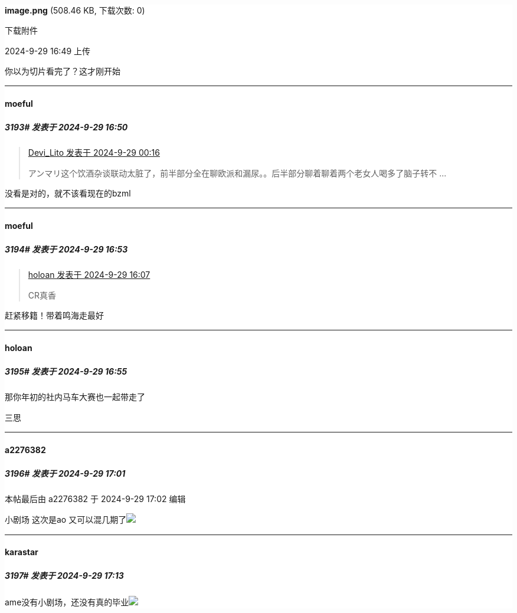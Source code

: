 <strong>image.png</strong> (508.46 KB, 下载次数: 0)

下载附件

2024-9-29 16:49 上传

你以为切片看完了？这才刚开始

*****

####  moeful  
##### 3193#       发表于 2024-9-29 16:50

<blockquote><a href="httphttps://bbs.saraba1st.com/2b/forum.php?mod=redirect&amp;goto=findpost&amp;pid=66335261&amp;ptid=2194561" target="_blank">Devi_Lito 发表于 2024-9-29 00:16</a>

アンマリ这个饮酒杂谈联动太脏了，前半部分全在聊欧派和漏尿。。后半部分聊着聊着两个老女人喝多了脑子转不 ...</blockquote>
没看是对的，就不该看现在的bzml

*****

####  moeful  
##### 3194#       发表于 2024-9-29 16:53

<blockquote><a href="httphttps://bbs.saraba1st.com/2b/forum.php?mod=redirect&amp;goto=findpost&amp;pid=66340534&amp;ptid=2194561" target="_blank">holoan 发表于 2024-9-29 16:07</a>

CR真香</blockquote>
赶紧移籍！带着鸣海走最好


*****

####  holoan  
##### 3195#       发表于 2024-9-29 16:55

那你年初的社内马车大赛也一起带走了

三思


*****

####  a2276382  
##### 3196#       发表于 2024-9-29 17:01

 本帖最后由 a2276382 于 2024-9-29 17:02 编辑 

小剧场 这次是ao 又可以混几期了<img src="https://static.saraba1st.com/image/smiley/face2017/067.png" referrerpolicy="no-referrer">


*****

####  karastar  
##### 3197#       发表于 2024-9-29 17:13

ame没有小剧场，还没有真的毕业<img src="https://static.saraba1st.com/image/smiley/face2017/009.gif" referrerpolicy="no-referrer">
